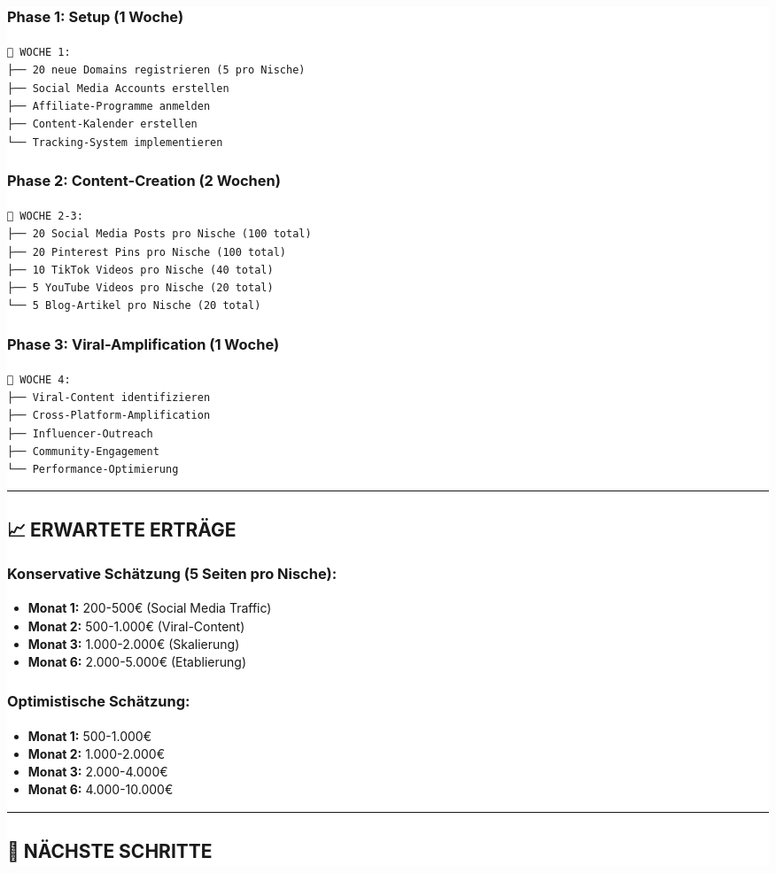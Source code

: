 ### **Phase 1: Setup (1 Woche)**
```
📅 WOCHE 1:
├── 20 neue Domains registrieren (5 pro Nische)
├── Social Media Accounts erstellen
├── Affiliate-Programme anmelden
├── Content-Kalender erstellen
└── Tracking-System implementieren
```

### **Phase 2: Content-Creation (2 Wochen)**
```
📅 WOCHE 2-3:
├── 20 Social Media Posts pro Nische (100 total)
├── 20 Pinterest Pins pro Nische (100 total)
├── 10 TikTok Videos pro Nische (40 total)
├── 5 YouTube Videos pro Nische (20 total)
└── 5 Blog-Artikel pro Nische (20 total)
```

### **Phase 3: Viral-Amplification (1 Woche)**
```
📅 WOCHE 4:
├── Viral-Content identifizieren
├── Cross-Platform-Amplification
├── Influencer-Outreach
├── Community-Engagement
└── Performance-Optimierung
```

---

## 📈 ERWARTETE ERTRÄGE

### **Konservative Schätzung (5 Seiten pro Nische):**
- **Monat 1:** 200-500€ (Social Media Traffic)
- **Monat 2:** 500-1.000€ (Viral-Content)
- **Monat 3:** 1.000-2.000€ (Skalierung)
- **Monat 6:** 2.000-5.000€ (Etablierung)

### **Optimistische Schätzung:**
- **Monat 1:** 500-1.000€
- **Monat 2:** 1.000-2.000€
- **Monat 3:** 2.000-4.000€
- **Monat 6:** 4.000-10.000€

---

## 🎯 NÄCHSTE SCHRITTE
